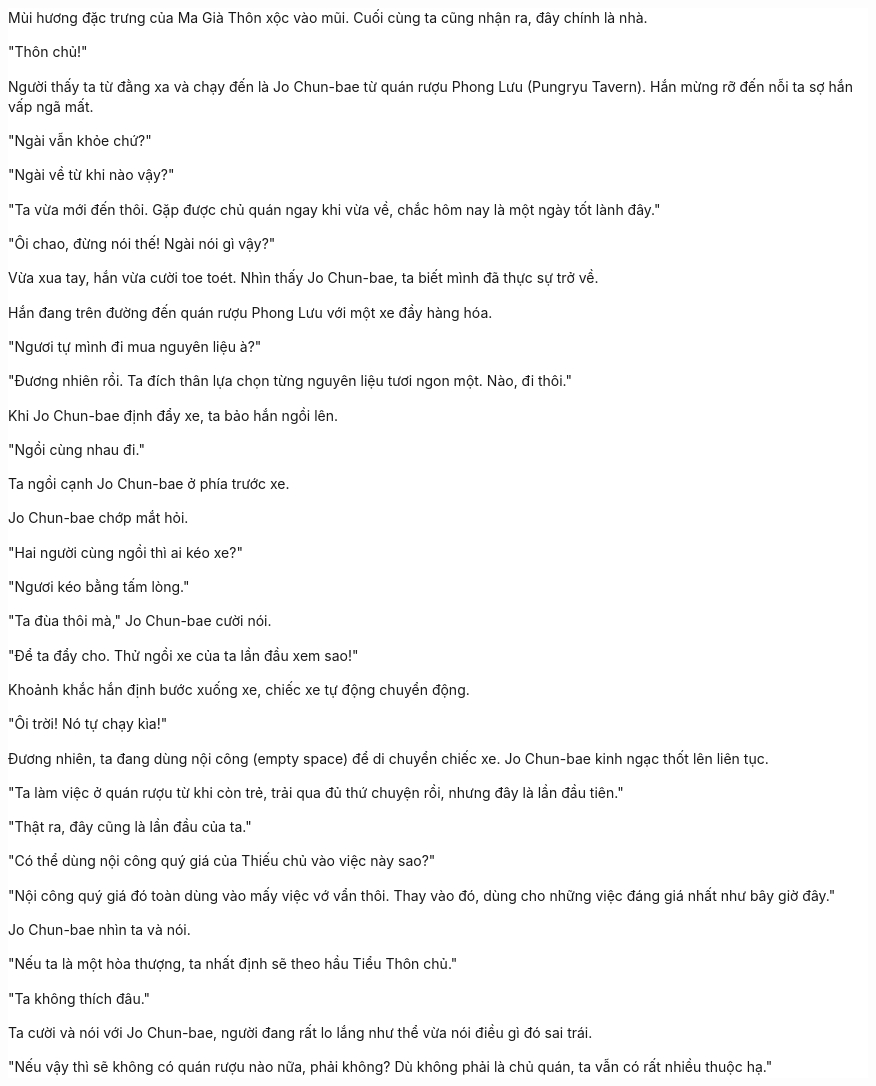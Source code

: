 Mùi hương đặc trưng của Ma Già Thôn xộc vào mũi. Cuối cùng ta cũng nhận ra, đây chính là nhà.

"Thôn chủ!"

Người thấy ta từ đằng xa và chạy đến là Jo Chun-bae từ quán rượu Phong Lưu (Pungryu Tavern). Hắn mừng rỡ đến nỗi ta sợ hắn vấp ngã mất.

"Ngài vẫn khỏe chứ?"

"Ngài về từ khi nào vậy?"

"Ta vừa mới đến thôi. Gặp được chủ quán ngay khi vừa về, chắc hôm nay là một ngày tốt lành đây."

"Ôi chao, đừng nói thế! Ngài nói gì vậy?"

Vừa xua tay, hắn vừa cười toe toét. Nhìn thấy Jo Chun-bae, ta biết mình đã thực sự trở về.

Hắn đang trên đường đến quán rượu Phong Lưu với một xe đầy hàng hóa.

"Ngươi tự mình đi mua nguyên liệu à?"

"Đương nhiên rồi. Ta đích thân lựa chọn từng nguyên liệu tươi ngon một. Nào, đi thôi."

Khi Jo Chun-bae định đẩy xe, ta bảo hắn ngồi lên.

"Ngồi cùng nhau đi."

Ta ngồi cạnh Jo Chun-bae ở phía trước xe.

Jo Chun-bae chớp mắt hỏi.

"Hai người cùng ngồi thì ai kéo xe?"

"Ngươi kéo bằng tấm lòng."

"Ta đùa thôi mà," Jo Chun-bae cười nói.

"Để ta đẩy cho. Thử ngồi xe của ta lần đầu xem sao!"

Khoảnh khắc hắn định bước xuống xe, chiếc xe tự động chuyển động.

"Ôi trời! Nó tự chạy kìa!"

Đương nhiên, ta đang dùng nội công (empty space) để di chuyển chiếc xe. Jo Chun-bae kinh ngạc thốt lên liên tục.

"Ta làm việc ở quán rượu từ khi còn trẻ, trải qua đủ thứ chuyện rồi, nhưng đây là lần đầu tiên."

"Thật ra, đây cũng là lần đầu của ta."

"Có thể dùng nội công quý giá của Thiếu chủ vào việc này sao?"

"Nội công quý giá đó toàn dùng vào mấy việc vớ vẩn thôi. Thay vào đó, dùng cho những việc đáng giá nhất như bây giờ đây."

Jo Chun-bae nhìn ta và nói.

"Nếu ta là một hòa thượng, ta nhất định sẽ theo hầu Tiểu Thôn chủ."

"Ta không thích đâu."

Ta cười và nói với Jo Chun-bae, người đang rất lo lắng như thể vừa nói điều gì đó sai trái.

"Nếu vậy thì sẽ không có quán rượu nào nữa, phải không? Dù không phải là chủ quán, ta vẫn có rất nhiều thuộc hạ."
